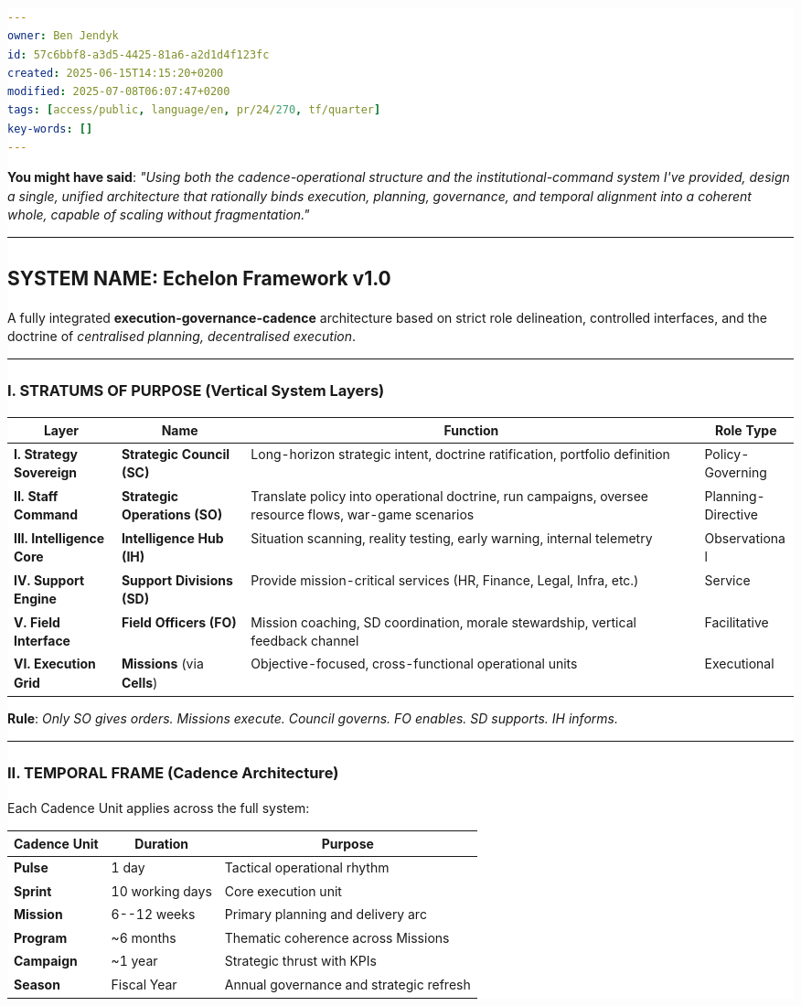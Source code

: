 ```yaml
---
owner: Ben Jendyk
id: 57c6bbf8-a3d5-4425-81a6-a2d1d4f123fc
created: 2025-06-15T14:15:20+0200
modified: 2025-07-08T06:07:47+0200
tags: [access/public, language/en, pr/24/270, tf/quarter]
key-words: []
---
```


**You might have said**: _"Using both the cadence-operational structure and the institutional-command system I've provided, design a single, unified architecture that rationally binds execution, planning, governance, and temporal alignment into a coherent whole, capable of scaling without fragmentation."_

* * *

## SYSTEM NAME: **Echelon Framework v1.0**

A fully integrated **execution-governance-cadence** architecture based on strict role delineation, controlled interfaces, and the doctrine of _centralised planning, decentralised execution_.
* * *

### I. STRATUMS OF PURPOSE (Vertical System Layers)

| Layer | Name | Function | Role Type | 
| ---- | ---- | ---- | ----  |
| **I. Strategy Sovereign** | **Strategic Council (SC)** | Long-horizon strategic intent, doctrine ratification, portfolio definition | Policy-Governing | 
| **II. Staff Command** | **Strategic Operations (SO)** | Translate policy into operational doctrine, run campaigns, oversee resource flows, war-game scenarios | Planning-Directive | 
| **III. Intelligence Core** | **Intelligence Hub (IH)** | Situation scanning, reality testing, early warning, internal telemetry | Observational | 
| **IV. Support Engine** | **Support Divisions (SD)** | Provide mission-critical services (HR, Finance, Legal, Infra, etc.) | Service | 
| **V. Field Interface** | **Field Officers (FO)** | Mission coaching, SD coordination, morale stewardship, vertical feedback channel | Facilitative | 
| **VI. Execution Grid** | **Missions** (via **Cells**) | Objective-focused, cross-functional operational units | Executional | 

**Rule**: _Only SO gives orders. Missions execute. Council governs. FO enables. SD supports. IH informs._

* * *

### II. TEMPORAL FRAME (Cadence Architecture)

Each Cadence Unit applies across the full system:

| Cadence Unit | Duration | Purpose | 
| ---- | ---- | ----  |
| **Pulse** | 1 day | Tactical operational rhythm | 
| **Sprint** | 10 working days | Core execution unit | 
| **Mission** | 6--12 weeks | Primary planning and delivery arc | 
| **Program** | ~6 months | Thematic coherence across Missions | 
| **Campaign** | ~1 year | Strategic thrust with KPIs | 
| **Season** | Fiscal Year | Annual governance and strategic refresh | 
